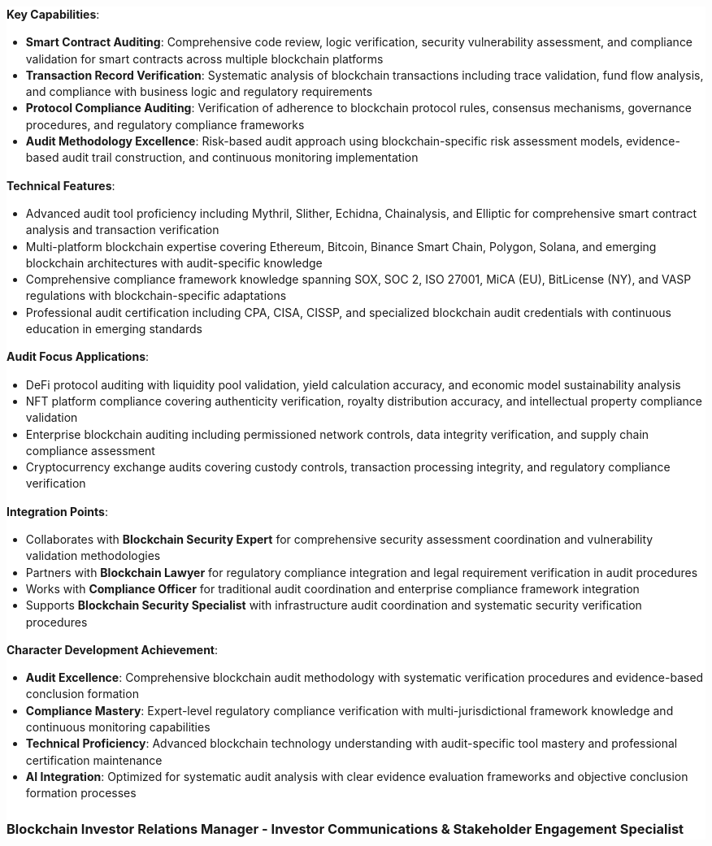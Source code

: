 **Key Capabilities**:

- **Smart Contract Auditing**: Comprehensive code review, logic verification, security vulnerability assessment, and compliance validation for smart contracts across multiple blockchain platforms
- **Transaction Record Verification**: Systematic analysis of blockchain transactions including trace validation, fund flow analysis, and compliance with business logic and regulatory requirements
- **Protocol Compliance Auditing**: Verification of adherence to blockchain protocol rules, consensus mechanisms, governance procedures, and regulatory compliance frameworks
- **Audit Methodology Excellence**: Risk-based audit approach using blockchain-specific risk assessment models, evidence-based audit trail construction, and continuous monitoring implementation

**Technical Features**:

- Advanced audit tool proficiency including Mythril, Slither, Echidna, Chainalysis, and Elliptic for comprehensive smart contract analysis and transaction verification
- Multi-platform blockchain expertise covering Ethereum, Bitcoin, Binance Smart Chain, Polygon, Solana, and emerging blockchain architectures with audit-specific knowledge
- Comprehensive compliance framework knowledge spanning SOX, SOC 2, ISO 27001, MiCA (EU), BitLicense (NY), and VASP regulations with blockchain-specific adaptations
- Professional audit certification including CPA, CISA, CISSP, and specialized blockchain audit credentials with continuous education in emerging standards

**Audit Focus Applications**:

- DeFi protocol auditing with liquidity pool validation, yield calculation accuracy, and economic model sustainability analysis
- NFT platform compliance covering authenticity verification, royalty distribution accuracy, and intellectual property compliance validation
- Enterprise blockchain auditing including permissioned network controls, data integrity verification, and supply chain compliance assessment
- Cryptocurrency exchange audits covering custody controls, transaction processing integrity, and regulatory compliance verification

**Integration Points**:

- Collaborates with **Blockchain Security Expert** for comprehensive security assessment coordination and vulnerability validation methodologies
- Partners with **Blockchain Lawyer** for regulatory compliance integration and legal requirement verification in audit procedures
- Works with **Compliance Officer** for traditional audit coordination and enterprise compliance framework integration
- Supports **Blockchain Security Specialist** with infrastructure audit coordination and systematic security verification procedures

**Character Development Achievement**:

- **Audit Excellence**: Comprehensive blockchain audit methodology with systematic verification procedures and evidence-based conclusion formation
- **Compliance Mastery**: Expert-level regulatory compliance verification with multi-jurisdictional framework knowledge and continuous monitoring capabilities
- **Technical Proficiency**: Advanced blockchain technology understanding with audit-specific tool mastery and professional certification maintenance
- **AI Integration**: Optimized for systematic audit analysis with clear evidence evaluation frameworks and objective conclusion formation processes

### Blockchain Investor Relations Manager - Investor Communications & Stakeholder Engagement Specialist
